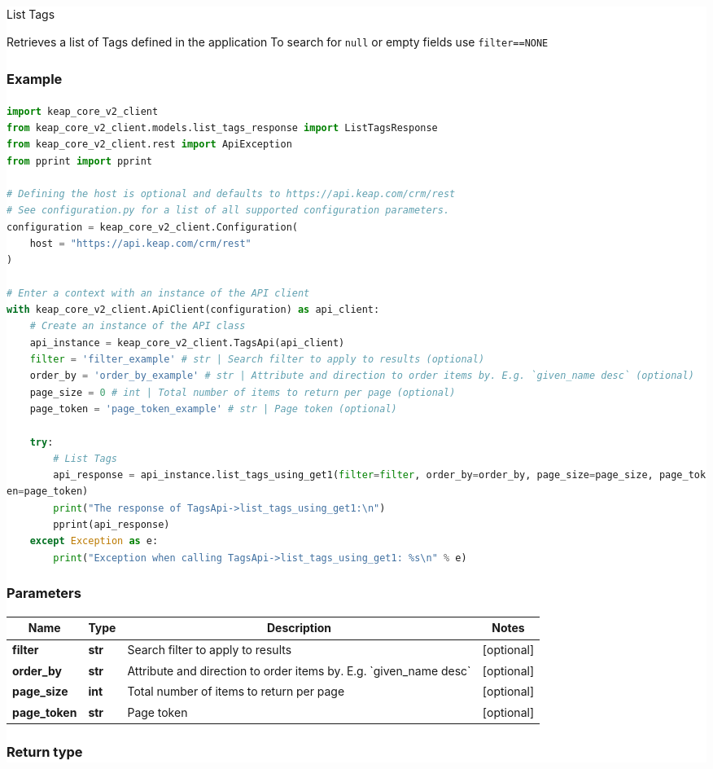 List Tags

Retrieves a list of Tags defined in the application To search for `null` or empty fields use `filter==NONE`

### Example


```python
import keap_core_v2_client
from keap_core_v2_client.models.list_tags_response import ListTagsResponse
from keap_core_v2_client.rest import ApiException
from pprint import pprint

# Defining the host is optional and defaults to https://api.keap.com/crm/rest
# See configuration.py for a list of all supported configuration parameters.
configuration = keap_core_v2_client.Configuration(
    host = "https://api.keap.com/crm/rest"
)

# Enter a context with an instance of the API client
with keap_core_v2_client.ApiClient(configuration) as api_client:
    # Create an instance of the API class
    api_instance = keap_core_v2_client.TagsApi(api_client)
    filter = 'filter_example' # str | Search filter to apply to results (optional)
    order_by = 'order_by_example' # str | Attribute and direction to order items by. E.g. `given_name desc` (optional)
    page_size = 0 # int | Total number of items to return per page (optional)
    page_token = 'page_token_example' # str | Page token (optional)

    try:
        # List Tags
        api_response = api_instance.list_tags_using_get1(filter=filter, order_by=order_by, page_size=page_size, page_token=page_token)
        print("The response of TagsApi->list_tags_using_get1:\n")
        pprint(api_response)
    except Exception as e:
        print("Exception when calling TagsApi->list_tags_using_get1: %s\n" % e)
```


### Parameters


Name | Type | Description  | Notes
------------- | ------------- | ------------- | -------------
 **filter** | **str**| Search filter to apply to results | [optional] 
 **order_by** | **str**| Attribute and direction to order items by. E.g. &#x60;given_name desc&#x60; | [optional] 
 **page_size** | **int**| Total number of items to return per page | [optional] 
 **page_token** | **str**| Page token | [optional] 

### Return type
